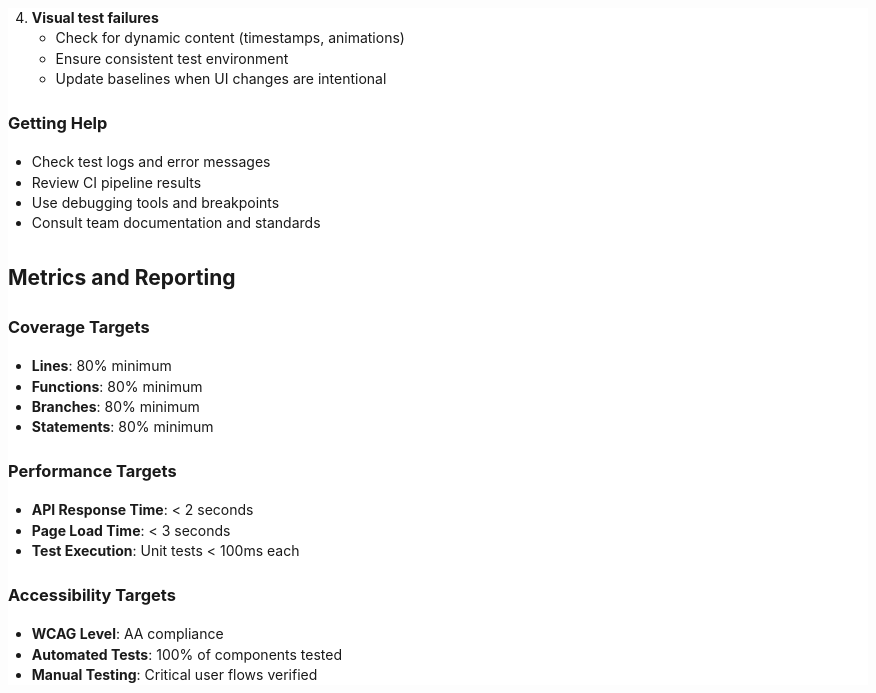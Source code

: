 4. **Visual test failures**
   - Check for dynamic content (timestamps, animations)
   - Ensure consistent test environment
   - Update baselines when UI changes are intentional

### Getting Help

- Check test logs and error messages
- Review CI pipeline results
- Use debugging tools and breakpoints
- Consult team documentation and standards

## Metrics and Reporting

### Coverage Targets
- **Lines**: 80% minimum
- **Functions**: 80% minimum
- **Branches**: 80% minimum
- **Statements**: 80% minimum

### Performance Targets
- **API Response Time**: < 2 seconds
- **Page Load Time**: < 3 seconds
- **Test Execution**: Unit tests < 100ms each

### Accessibility Targets
- **WCAG Level**: AA compliance
- **Automated Tests**: 100% of components tested
- **Manual Testing**: Critical user flows verified